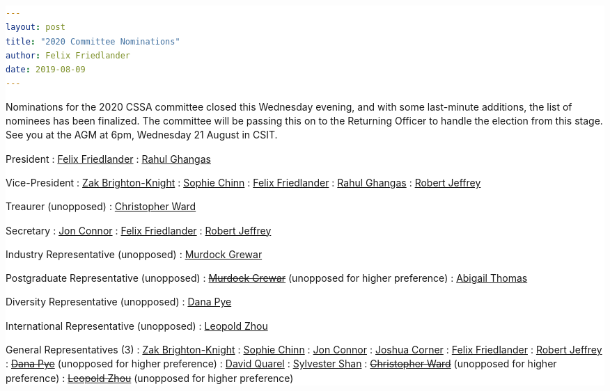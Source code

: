 ```yaml
---
layout: post
title: "2020 Committee Nominations"
author: Felix Friedlander
date: 2019-08-09
---
```

Nominations for the 2020 CSSA committee closed this Wednesday evening,
and with some last-minute additions, the list of nominees has been
finalized. The committee will be passing this on to the Returning
Officer to handle the election from this stage. See you at the AGM at
6pm, Wednesday 21 August in CSIT.

President
: [Felix Friedlander](#felix-friedlander)
: [Rahul Ghangas](#rahul-ghangas)

Vice-President
: [Zak Brighton-Knight](#zak-brighton-knight)
: [Sophie Chinn](#sophie-chinn)
: [Felix Friedlander](#felix-friedlander)
: [Rahul Ghangas](#rahul-ghangas)
: [Robert Jeffrey](#robert-jeffrey)

Treaurer (unopposed)
: [Christopher Ward](#christopher-ward)

Secretary
: [Jon Connor](#jon-connor)
: [Felix Friedlander](#felix-friedlander)
: [Robert Jeffrey](#robert-jeffrey)

Industry Representative (unopposed)
: [Murdock Grewar](#murdock-grewar)

Postgraduate Representative (unopposed)
: ~~[Murdock Grewar](#murdock-grewar)~~ (unopposed for higher preference)
: [Abigail Thomas](#abigail-thomas)

Diversity Representative (unopposed)
: [Dana Pye](#dana-pye)

International Representative (unopposed)
: [Leopold Zhou](#leopold-zhou)

General Representatives (3)
: [Zak Brighton-Knight](#zak-brighton-knight)
: [Sophie Chinn](#sophie-chinn)
: [Jon Connor](#jon-connor)
: [Joshua Corner](#joshua-corner)
: [Felix Friedlander](#felix-friedlander)
: [Robert Jeffrey](#robert-jeffrey)
: ~~[Dana Pye](#dana-pye)~~ (unopposed for higher preference)
: [David Quarel](#david-quarel)
: [Sylvester Shan](#sylvester-shan)
: ~~[Christopher Ward](#christopher-ward)~~ (unopposed for higher preference)
: ~~[Leopold Zhou](#leopold-zhou)~~ (unopposed for higher preference)

